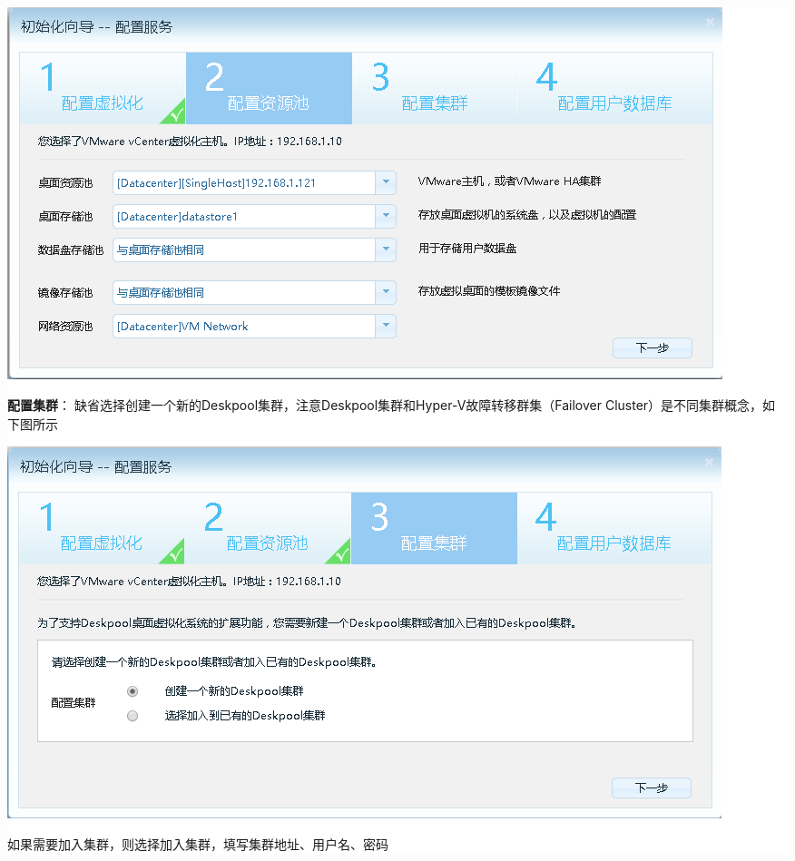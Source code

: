 ![](./images/VMWare_6.7_deskpoolDeployStep5.png)

**配置集群**：
缺省选择创建一个新的Deskpool集群，注意Deskpool集群和Hyper-V故障转移群集（Failover Cluster）是不同集群概念，如下图所示
 
![](./images/VMWare_6.7_deskpoolDeployStep6.png)

如果需要加入集群，则选择加入集群，填写集群地址、用户名、密码
 